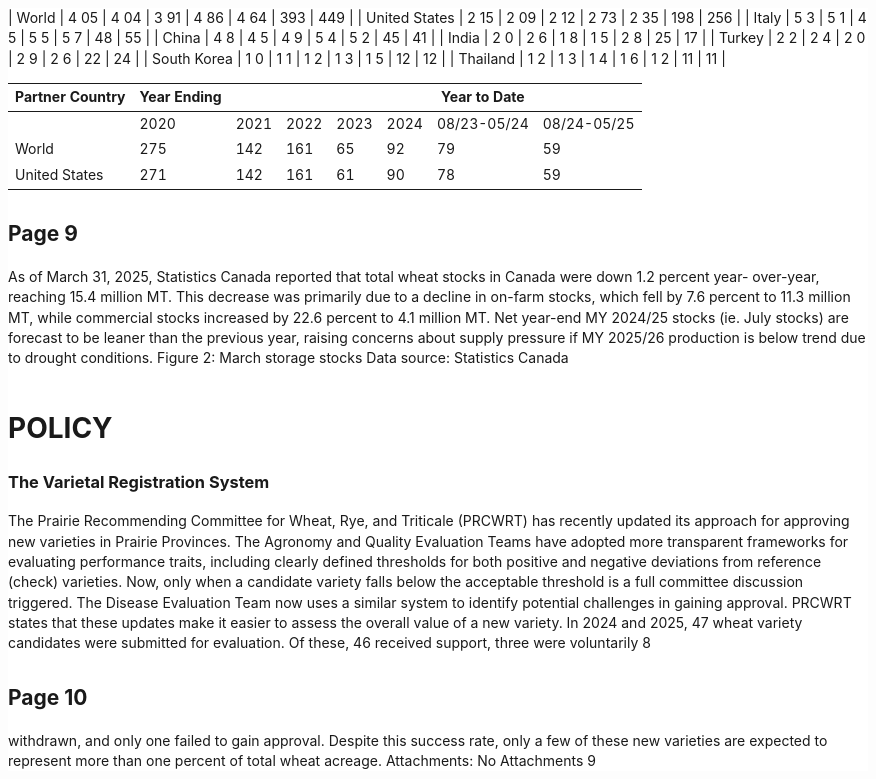 | World | 4 05 | 4 04 | 3 91 | 4 86 | 4 64 | 393 | 449 |
| United States | 2 15 | 2 09 | 2 12 | 2 73 | 2 35 | 198 | 256 |
| Italy | 5 3 | 5 1 | 4 5 | 5 5 | 5 7 | 48 | 55 |
| China | 4 8 | 4 5 | 4 9 | 5 4 | 5 2 | 45 | 41 |
| India | 2 0 | 2 6 | 1 8 | 1 5 | 2 8 | 25 | 17 |
| Turkey | 2 2 | 2 4 | 2 0 | 2 9 | 2 6 | 22 | 24 |
| South Korea | 1 0 | 1 1 | 1 2 | 1 3 | 1 5 | 12 | 12 |
| Thailand | 1 2 | 1 3 | 1 4 | 1 6 | 1 2 | 11 | 11 |

| Partner Country | Year Ending |  |  |  |  | Year to Date |  |
| --- | --- | --- | --- | --- | --- | --- | --- |
|  | 2020 | 2021 | 2022 | 2023 | 2024 | 08/23-05/24 | 08/24-05/25 |
| World | 275 | 142 | 161 | 65 | 92 | 79 | 59 |
| United States | 271 | 142 | 161 | 61 | 90 | 78 | 59 |


## Page 9

As of March 31, 2025, Statistics Canada reported that total wheat stocks in Canada were down 1.2 percent year-
over-year, reaching 15.4 million MT. This decrease was primarily due to a decline in on-farm stocks, which fell
by 7.6 percent to 11.3 million MT, while commercial stocks increased by 22.6 percent to 4.1 million MT.
Net year-end MY 2024/25 stocks (ie. July stocks) are forecast to be leaner than the previous year, raising concerns
about supply pressure if MY 2025/26 production is below trend due to drought conditions. Figure 2: March storage stocks Data source: Statistics Canada
# POLICY
### The Varietal Registration System
The Prairie Recommending Committee for Wheat, Rye, and Triticale (PRCWRT) has recently updated its
approach for approving new varieties in Prairie Provinces. The Agronomy and Quality Evaluation Teams have
adopted more transparent frameworks for evaluating performance traits, including clearly defined thresholds for
both positive and negative deviations from reference (check) varieties. Now, only when a candidate variety falls
below the acceptable threshold is a full committee discussion triggered. The Disease Evaluation Team now uses a
similar system to identify potential challenges in gaining approval.
PRCWRT states that these updates make it easier to assess the overall value of a new variety. In 2024 and 2025,
47 wheat variety candidates were submitted for evaluation. Of these, 46 received support, three were voluntarily 8

## Page 10

withdrawn, and only one failed to gain approval. Despite this success rate, only a few of these new varieties are
expected to represent more than one percent of total wheat acreage. Attachments:
No Attachments 9